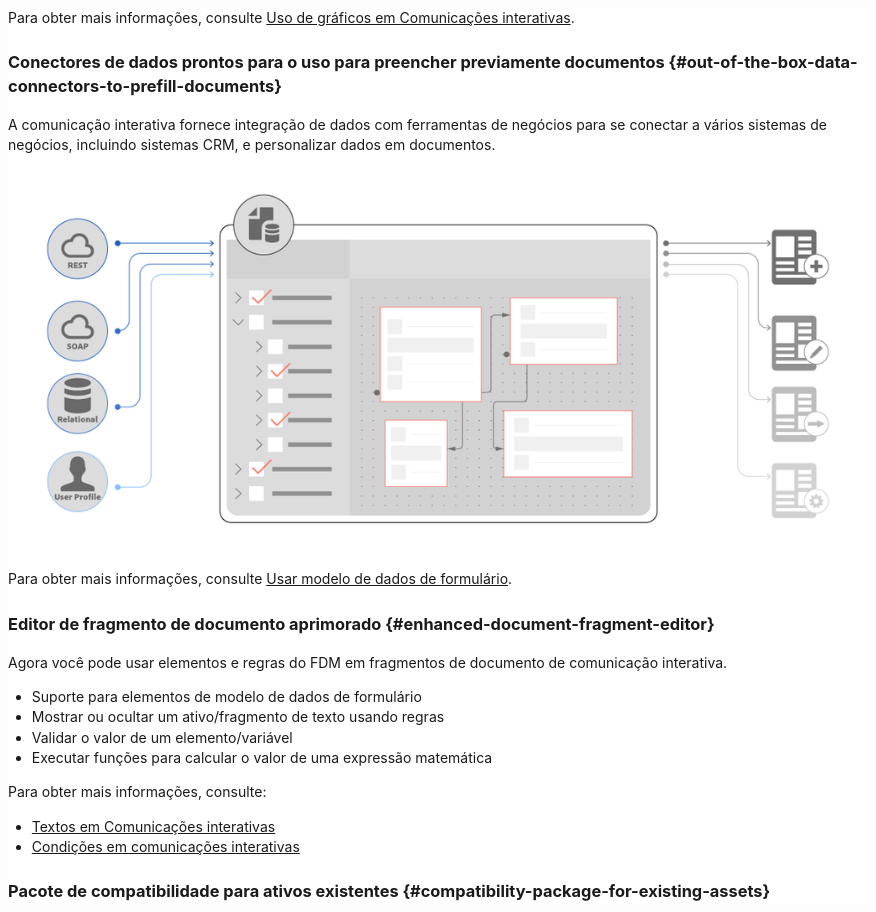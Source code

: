 Para obter mais informações, consulte [Uso de gráficos em Comunicações interativas](/help/forms/using/chart-component-interactive-communications.md).

### Conectores de dados prontos para o uso para preencher previamente documentos {#out-of-the-box-data-connectors-to-prefill-documents}

A comunicação interativa fornece integração de dados com ferramentas de negócios para se conectar a vários sistemas de negócios, incluindo sistemas CRM, e personalizar dados em documentos.

![fdm_ad](assets/fdm_ad.png)

Para obter mais informações, consulte [Usar modelo de dados de formulário](/help/forms/using/using-form-data-model.md).

### Editor de fragmento de documento aprimorado {#enhanced-document-fragment-editor}

Agora você pode usar elementos e regras do FDM em fragmentos de documento de comunicação interativa.

* Suporte para elementos de modelo de dados de formulário
* Mostrar ou ocultar um ativo/fragmento de texto usando regras
* Validar o valor de um elemento/variável
* Executar funções para calcular o valor de uma expressão matemática

Para obter mais informações, consulte:

* [Textos em Comunicações interativas](/help/forms/using/texts-interactive-communications.md)
* [Condições em comunicações interativas](/help/forms/using/conditions-interactive-communications.md)

### Pacote de compatibilidade para ativos existentes {#compatibility-package-for-existing-assets}
